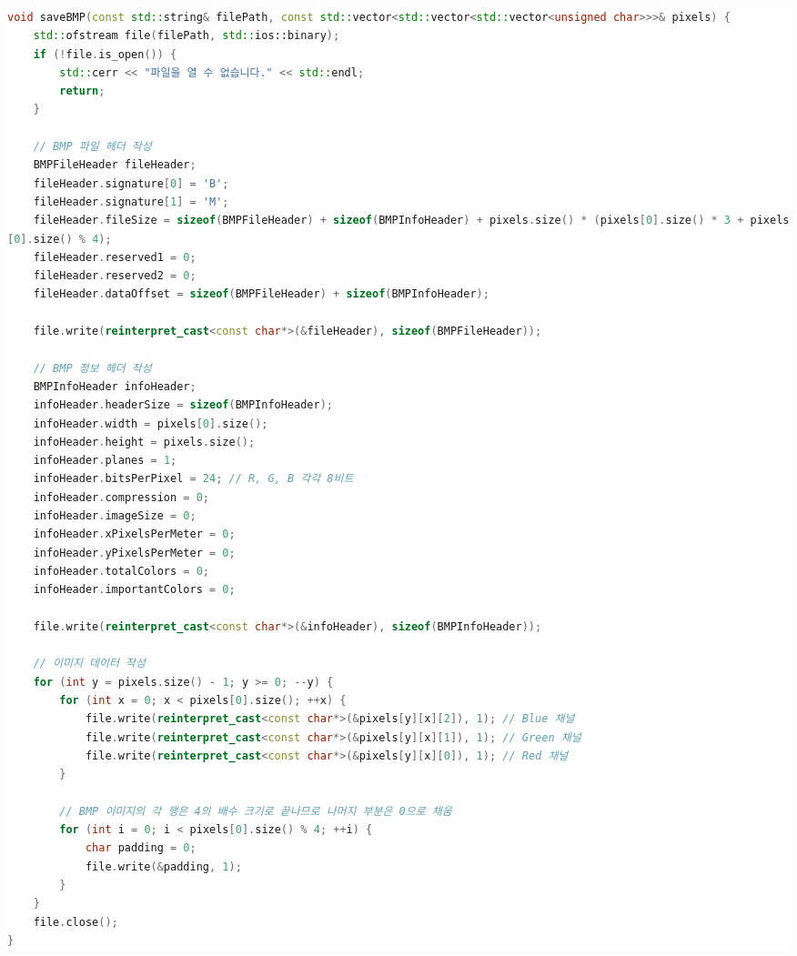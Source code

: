 ```cpp
void saveBMP(const std::string& filePath, const std::vector<std::vector<std::vector<unsigned char>>>& pixels) {
    std::ofstream file(filePath, std::ios::binary);
    if (!file.is_open()) {
        std::cerr << "파일을 열 수 없습니다." << std::endl;
        return;
    }

    // BMP 파일 헤더 작성
    BMPFileHeader fileHeader;
    fileHeader.signature[0] = 'B';
    fileHeader.signature[1] = 'M';
    fileHeader.fileSize = sizeof(BMPFileHeader) + sizeof(BMPInfoHeader) + pixels.size() * (pixels[0].size() * 3 + pixels[0].size() % 4);
    fileHeader.reserved1 = 0;
    fileHeader.reserved2 = 0;
    fileHeader.dataOffset = sizeof(BMPFileHeader) + sizeof(BMPInfoHeader);

    file.write(reinterpret_cast<const char*>(&fileHeader), sizeof(BMPFileHeader));

    // BMP 정보 헤더 작성
    BMPInfoHeader infoHeader;
    infoHeader.headerSize = sizeof(BMPInfoHeader);
    infoHeader.width = pixels[0].size();
    infoHeader.height = pixels.size();
    infoHeader.planes = 1;
    infoHeader.bitsPerPixel = 24; // R, G, B 각각 8비트
    infoHeader.compression = 0;
    infoHeader.imageSize = 0;
    infoHeader.xPixelsPerMeter = 0;
    infoHeader.yPixelsPerMeter = 0;
    infoHeader.totalColors = 0;
    infoHeader.importantColors = 0;

    file.write(reinterpret_cast<const char*>(&infoHeader), sizeof(BMPInfoHeader));

    // 이미지 데이터 작성
    for (int y = pixels.size() - 1; y >= 0; --y) {
        for (int x = 0; x < pixels[0].size(); ++x) {
            file.write(reinterpret_cast<const char*>(&pixels[y][x][2]), 1); // Blue 채널
            file.write(reinterpret_cast<const char*>(&pixels[y][x][1]), 1); // Green 채널
            file.write(reinterpret_cast<const char*>(&pixels[y][x][0]), 1); // Red 채널
        }

        // BMP 이미지의 각 행은 4의 배수 크기로 끝나므로 나머지 부분은 0으로 채움
        for (int i = 0; i < pixels[0].size() % 4; ++i) {
            char padding = 0;
            file.write(&padding, 1);
        }
    }
    file.close();
}

```
